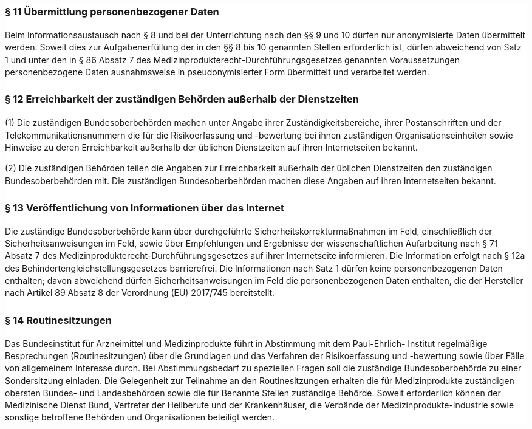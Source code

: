 
### § 11 Übermittlung personenbezogener Daten

Beim Informationsaustausch nach § 8 und bei der Unterrichtung nach den
§§ 9 und 10 dürfen nur anonymisierte Daten übermittelt werden. Soweit
dies zur Aufgabenerfüllung der in den §§ 8 bis 10 genannten Stellen
erforderlich ist, dürfen abweichend von Satz 1 und unter den in § 86
Absatz 7 des Medizinprodukterecht-Durchführungsgesetzes genannten
Voraussetzungen personenbezogene Daten ausnahmsweise in
pseudonymisierter Form übermittelt und verarbeitet werden.


### § 12 Erreichbarkeit der zuständigen Behörden außerhalb der Dienstzeiten

(1) Die zuständigen Bundesoberbehörden machen unter Angabe ihrer
Zuständigkeitsbereiche, ihrer Postanschriften und der
Telekommunikationsnummern die für die Risikoerfassung und -bewertung
bei ihnen zuständigen Organisationseinheiten sowie Hinweise zu deren
Erreichbarkeit außerhalb der üblichen Dienstzeiten auf ihren
Internetseiten bekannt.

(2) Die zuständigen Behörden teilen die Angaben zur Erreichbarkeit
außerhalb der üblichen Dienstzeiten den zuständigen Bundesoberbehörden
mit. Die zuständigen Bundesoberbehörden machen diese Angaben auf ihren
Internetseiten bekannt.


### § 13 Veröffentlichung von Informationen über das Internet

Die zuständige Bundesoberbehörde kann über durchgeführte
Sicherheitskorrekturmaßnahmen im Feld, einschließlich der
Sicherheitsanweisungen im Feld, sowie über Empfehlungen und Ergebnisse
der wissenschaftlichen Aufarbeitung nach § 71 Absatz 7 des
Medizinprodukterecht-Durchführungsgesetzes auf ihrer Internetseite
informieren. Die Information erfolgt nach § 12a des
Behindertengleichstellungsgesetzes barrierefrei. Die Informationen
nach Satz 1 dürfen keine personenbezogenen Daten enthalten; davon
abweichend dürfen Sicherheitsanweisungen im Feld die personenbezogenen
Daten enthalten, die der Hersteller nach Artikel 89 Absatz 8 der
Verordnung (EU) 2017/745 bereitstellt.


### § 14 Routinesitzungen

Das Bundesinstitut für Arzneimittel und Medizinprodukte führt in
Abstimmung mit dem Paul-Ehrlich-
Institut              regelmäßige Besprechungen (Routinesitzungen)
über die Grundlagen und das Verfahren der Risikoerfassung und
-bewertung sowie über Fälle von allgemeinem Interesse durch. Bei
Abstimmungsbedarf zu speziellen Fragen soll die zuständige
Bundesoberbehörde zu einer Sondersitzung einladen. Die Gelegenheit zur
Teilnahme an den Routinesitzungen erhalten die für Medizinprodukte
zuständigen obersten Bundes- und Landesbehörden sowie die für Benannte
Stellen zuständige Behörde. Soweit erforderlich können der
Medizinische Dienst Bund, Vertreter der Heilberufe und der
Krankenhäuser, die Verbände der Medizinprodukte-Industrie sowie
sonstige betroffene Behörden und Organisationen beteiligt werden.

